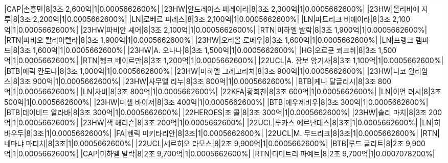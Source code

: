 |CAP|손흥민|8|3조 2,600억|1|0.0005662600%|
|23HW|안드레아스 페레이라|8|3조 2,300억|1|0.0005662600%|
|23HW|올리비에 지루|8|3조 2,200억|1|0.0005662600%|
|LN|로베르 피레스|8|3조 2,100억|1|0.0005662600%|
|LN|파트리크 비에이라|8|3조 2,100억|1|0.0005662600%|
|23HW|파비안 셰어|8|3조 2,100억|1|0.0005662600%|
|RTN|미하엘 발락|8|3조 1,900억|1|0.0005662600%|
|RTN|파비오 콸리아렐라|8|3조 1,900억|1|0.0005662600%|
|23HW|오리올 로메우|8|3조 1,600억|1|0.0005662600%|
|LN|프랭크 램파드|8|3조 1,600억|1|0.0005662600%|
|23HW|A. 오나나|8|3조 1,500억|1|0.0005662600%|
|HG|오르쿤 쾨크취|8|3조 1,500억|1|0.0005662600%|
|RTN|헹크 베이르만|8|3조 1,200억|1|0.0005662600%|
|22UCL|A. 잠보 앙기사|8|3조 1,100억|1|0.0005662600%|
|BTB|에릭 칸토나|8|3조 1,000억|1|0.0005662600%|
|23HW|미하엘 그레고리치|8|3조 900억|1|0.0005662600%|
|23HW|니코 윌리암스|8|3조 900억|1|0.0005662600%|
|23HW|사무엘 리누|8|3조 800억|1|0.0005662600%|
|BTB|케니 달글리시|8|3조 800억|1|0.0005662600%|
|LN|차비|8|3조 800억|1|0.0005662600%|
|22KFA|황희찬|8|3조 600억|1|0.0005662600%|
|LN|이언 러시|8|3조 500억|1|0.0005662600%|
|23HW|미첼 바이저|8|3조 400억|1|0.0005662600%|
|BTB|에우제비우|8|3조 300억|1|0.0005662600%|
|BTB|데이비드 알라바|8|3조 300억|1|0.0005662600%|
|22HEROES|조 콜|8|3조 300억|1|0.0005662600%|
|23HW|솔리 마치|8|3조 200억|1|0.0005662600%|
|23HW|잭 해리슨|8|3조 200억|1|0.0005662600%|
|22UCL|루카스 에르난데스|8|3조|1|0.0005662600%|
|LN|히바우두|8|3조|1|0.0005662600%|
|FA|헨릭 미키타리안|8|3조|1|0.0005662600%|
|22UCL|M. 무드리크|8|3조|1|0.0005662600%|
|RTN|네마냐 마티치|8|3조|1|0.0005662600%|
|22UCL|세르히오 라모스|8|2조 9,900억|1|0.0005662600%|
|BTB|루드 굴리트|8|2조 9,900억|1|0.0005662600%|
|CAP|미하엘 발락|8|2조 9,700억|1|0.0005662600%|
|RTN|디미트리 파예트|8|2조 9,700억|1|0.0007078200%|